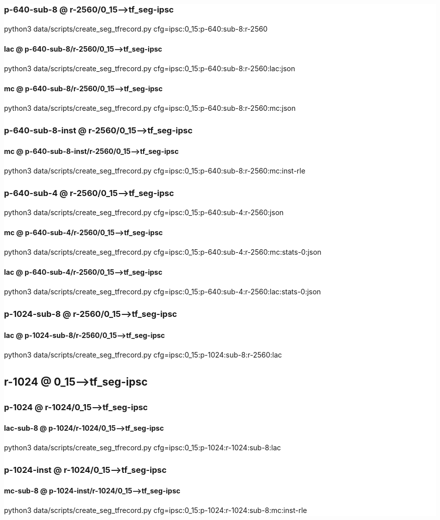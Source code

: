 <a id="p_640_sub_8___r_2560_0_1_5_"></a>
### p-640-sub-8       @ r-2560/0_15-->tf_seg-ipsc
python3 data/scripts/create_seg_tfrecord.py cfg=ipsc:0_15:p-640:sub-8:r-2560
<a id="lac___p_640_sub_8_r_2560_0_1_5_"></a>
#### lac       @ p-640-sub-8/r-2560/0_15-->tf_seg-ipsc
python3 data/scripts/create_seg_tfrecord.py cfg=ipsc:0_15:p-640:sub-8:r-2560:lac:json
<a id="mc___p_640_sub_8_r_2560_0_1_5_"></a>
#### mc       @ p-640-sub-8/r-2560/0_15-->tf_seg-ipsc
python3 data/scripts/create_seg_tfrecord.py cfg=ipsc:0_15:p-640:sub-8:r-2560:mc:json

<a id="p_640_sub_8_inst___r_2560_0_1_5_"></a>
### p-640-sub-8-inst       @ r-2560/0_15-->tf_seg-ipsc
<a id="mc___p_640_sub_8_inst_r_2560_0_15_"></a>
#### mc       @ p-640-sub-8-inst/r-2560/0_15-->tf_seg-ipsc
python3 data/scripts/create_seg_tfrecord.py cfg=ipsc:0_15:p-640:sub-8:r-2560:mc:inst-rle

<a id="p_640_sub_4___r_2560_0_1_5_"></a>
### p-640-sub-4       @ r-2560/0_15-->tf_seg-ipsc
python3 data/scripts/create_seg_tfrecord.py cfg=ipsc:0_15:p-640:sub-4:r-2560:json
<a id="mc___p_640_sub_4_r_2560_0_1_5_"></a>
#### mc       @ p-640-sub-4/r-2560/0_15-->tf_seg-ipsc
python3 data/scripts/create_seg_tfrecord.py cfg=ipsc:0_15:p-640:sub-4:r-2560:mc:stats-0:json
<a id="lac___p_640_sub_4_r_2560_0_1_5_"></a>
#### lac       @ p-640-sub-4/r-2560/0_15-->tf_seg-ipsc
python3 data/scripts/create_seg_tfrecord.py cfg=ipsc:0_15:p-640:sub-4:r-2560:lac:stats-0:json

<a id="p_1024_sub_8___r_2560_0_1_5_"></a>
### p-1024-sub-8       @ r-2560/0_15-->tf_seg-ipsc
<a id="lac___p_1024_sub_8_r_2560_0_15_"></a>
#### lac       @ p-1024-sub-8/r-2560/0_15-->tf_seg-ipsc
python3 data/scripts/create_seg_tfrecord.py cfg=ipsc:0_15:p-1024:sub-8:r-2560:lac


<a id="r_1024___0_15_"></a>
## r-1024       @ 0_15-->tf_seg-ipsc

<a id="p_1024___r_1024_0_1_5_"></a>
### p-1024       @ r-1024/0_15-->tf_seg-ipsc
<a id="lac_sub_8___p_1024_r_1024_0_15_"></a>
#### lac-sub-8       @ p-1024/r-1024/0_15-->tf_seg-ipsc
python3 data/scripts/create_seg_tfrecord.py cfg=ipsc:0_15:p-1024:r-1024:sub-8:lac

<a id="p_1024_inst___r_1024_0_1_5_"></a>
### p-1024-inst       @ r-1024/0_15-->tf_seg-ipsc
<a id="mc_sub_8___p_1024_inst_r_1024_0_1_5_"></a>
#### mc-sub-8       @ p-1024-inst/r-1024/0_15-->tf_seg-ipsc
python3 data/scripts/create_seg_tfrecord.py cfg=ipsc:0_15:p-1024:r-1024:sub-8:mc:inst-rle
